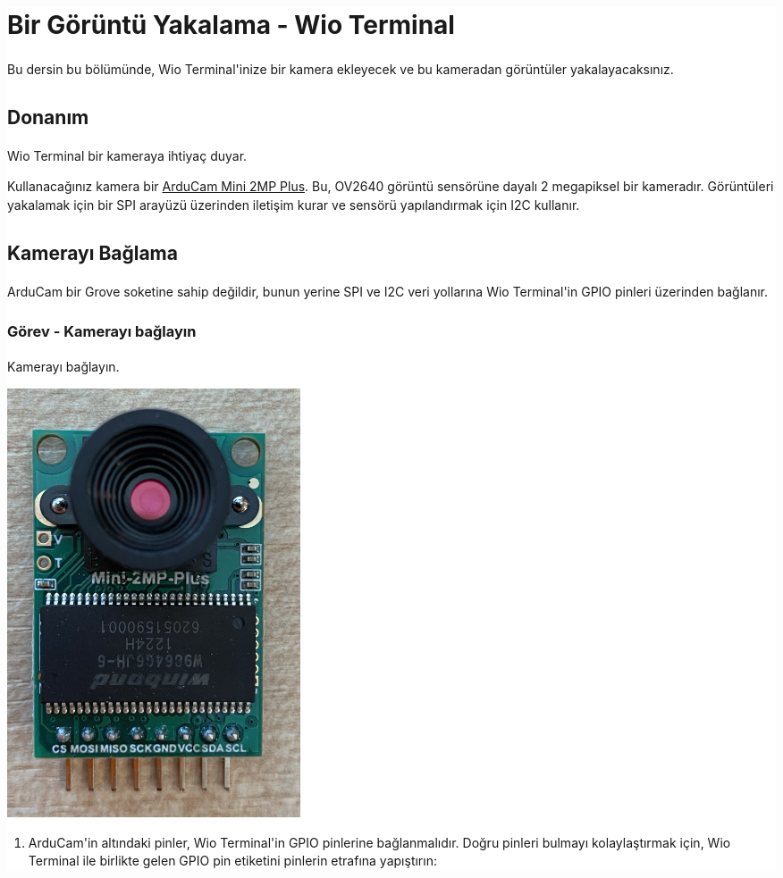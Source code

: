
# Bir Görüntü Yakalama - Wio Terminal

Bu dersin bu bölümünde, Wio Terminal'inize bir kamera ekleyecek ve bu kameradan görüntüler yakalayacaksınız.

## Donanım

Wio Terminal bir kameraya ihtiyaç duyar.

Kullanacağınız kamera bir [ArduCam Mini 2MP Plus](https://www.arducam.com/product/arducam-2mp-spi-camera-b0067-arduino/). Bu, OV2640 görüntü sensörüne dayalı 2 megapiksel bir kameradır. Görüntüleri yakalamak için bir SPI arayüzü üzerinden iletişim kurar ve sensörü yapılandırmak için I2C kullanır.

## Kamerayı Bağlama

ArduCam bir Grove soketine sahip değildir, bunun yerine SPI ve I2C veri yollarına Wio Terminal'in GPIO pinleri üzerinden bağlanır.

### Görev - Kamerayı bağlayın

Kamerayı bağlayın.

![Bir ArduCam sensörü](../../../../../translated_images/arducam.20e4e4cbb268296570b5914e20d6c349fc42ddac9ed4e1b9deba2188204eebae.tr.png)

1. ArduCam'in altındaki pinler, Wio Terminal'in GPIO pinlerine bağlanmalıdır. Doğru pinleri bulmayı kolaylaştırmak için, Wio Terminal ile birlikte gelen GPIO pin etiketini pinlerin etrafına yapıştırın:

